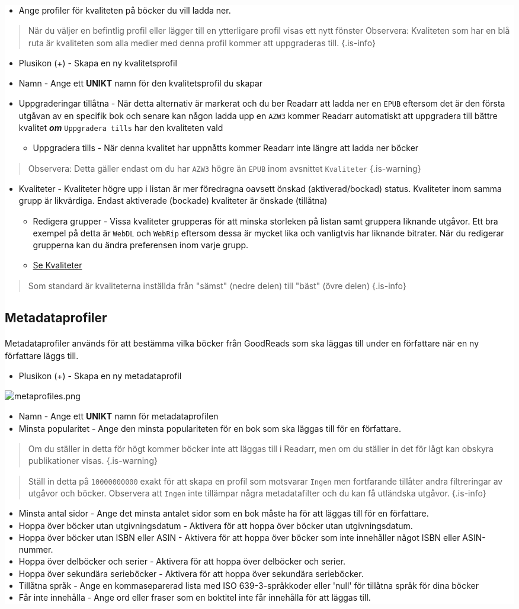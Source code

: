 - Ange profiler för kvaliteten på böcker du vill ladda ner.

> När du väljer en befintlig profil eller lägger till en ytterligare profil visas ett nytt fönster
> Observera: Kvaliteten som har en blå ruta är kvaliteten som alla medier med denna profil kommer att uppgraderas till.
{.is-info}

- Plusikon (<kb>+</kb>) - Skapa en ny kvalitetsprofil

- Namn - Ange ett **UNIKT** namn för den kvalitetsprofil du skapar
- Uppgraderingar tillåtna - När detta alternativ är markerat och du ber Readarr att ladda ner en `EPUB` eftersom det är den första utgåvan av en specifik bok och senare kan någon ladda upp en `AZW3` kommer Readarr automatiskt att uppgradera till bättre kvalitet ***om*** `Uppgradera tills` har den kvaliteten vald
  - Uppgradera tills - När denna kvalitet har uppnåtts kommer Readarr inte längre att ladda ner böcker

> Observera: Detta gäller endast om du har `AZW3` högre än `EPUB` inom avsnittet `Kvaliteter`
{.is-warning}

- Kvaliteter - Kvaliteter högre upp i listan är mer föredragna oavsett önskad (aktiverad/bockad) status. Kvaliteter inom samma grupp är likvärdiga. Endast aktiverade (bockade) kvaliteter är önskade (tillåtna)
  - Redigera grupper - Vissa kvaliteter grupperas för att minska storleken på listan samt gruppera liknande utgåvor. Ett bra exempel på detta är `WebDL` och `WebRip` eftersom dessa är mycket lika och vanligtvis har liknande bitrater. När du redigerar grupperna kan du ändra preferensen inom varje grupp.

  - [Se Kvaliteter](#kvaliteter-definierade)

> Som standard är kvaliteterna inställda från "sämst" (nedre delen) till "bäst" (övre delen)
{.is-info}

## Metadataprofiler

Metadataprofiler används för att bestämma vilka böcker från GoodReads som ska läggas till under en författare när en ny författare läggs till.

- Plusikon (<kb>+</kb>) - Skapa en ny metadataprofil

![metaprofiles.png](/assets/readarr/metaprofiles.png)
  
- Namn - Ange ett **UNIKT** namn för metadataprofilen
- Minsta popularitet - Ange den minsta populariteten för en bok som ska läggas till för en författare.

> Om du ställer in detta för högt kommer böcker inte att läggas till i Readarr, men om du ställer in det för lågt kan obskyra publikationer visas.
{.is-warning}

> Ställ in detta på `10000000000` exakt för att skapa en profil som motsvarar `Ingen` men fortfarande tillåter andra filtreringar av utgåvor och böcker. Observera att `Ingen` inte tillämpar några metadatafilter och du kan få utländska utgåvor.
{.is-info}

- Minsta antal sidor - Ange det minsta antalet sidor som en bok måste ha för att läggas till för en författare.
- Hoppa över böcker utan utgivningsdatum - Aktivera för att hoppa över böcker utan utgivningsdatum.
- Hoppa över böcker utan ISBN eller ASIN - Aktivera för att hoppa över böcker som inte innehåller något ISBN eller ASIN-nummer.
- Hoppa över delböcker och serier - Aktivera för att hoppa över delböcker och serier.
- Hoppa över sekundära serieböcker - Aktivera för att hoppa över sekundära serieböcker.
- Tillåtna språk - Ange en kommaseparerad lista med ISO 639-3-språkkoder eller 'null' för tillåtna språk för dina böcker
- Får inte innehålla - Ange ord eller fraser som en boktitel inte får innehålla för att läggas till.
